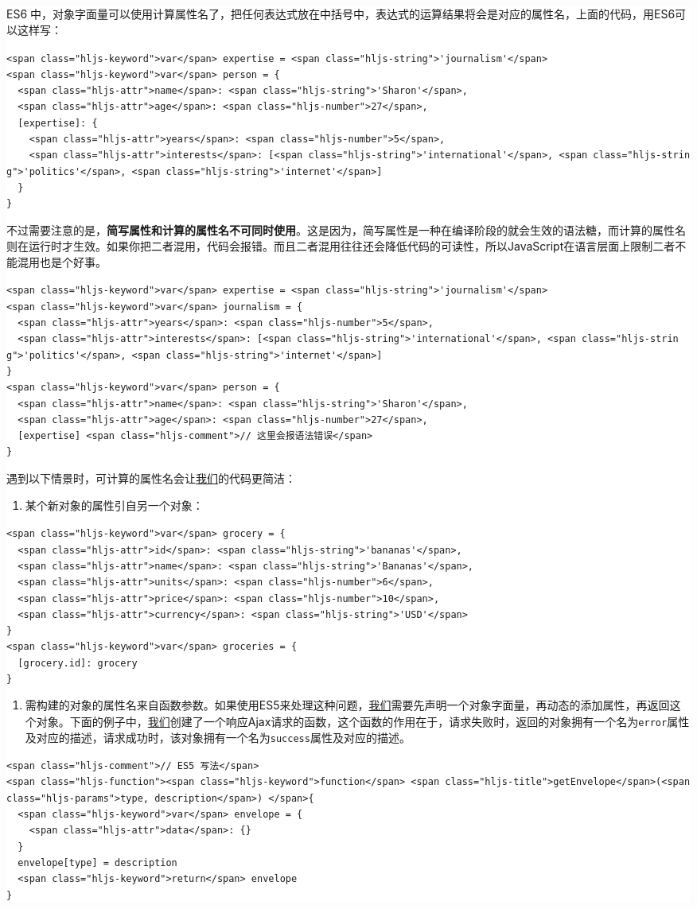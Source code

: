 ES6 中，对象字面量可以使用计算属性名了，把任何表达式放在中括号中，表达式的运算结果将会是对应的属性名，上面的代码，用ES6可以这样写：

<pre class="javascript hljs"><code class="js">&lt;span class="hljs-keyword">var&lt;/span> expertise = &lt;span class="hljs-string">'journalism'&lt;/span>
&lt;span class="hljs-keyword">var&lt;/span> person = {
  &lt;span class="hljs-attr">name&lt;/span>: &lt;span class="hljs-string">'Sharon'&lt;/span>,
  &lt;span class="hljs-attr">age&lt;/span>: &lt;span class="hljs-number">27&lt;/span>,
  [expertise]: {
    &lt;span class="hljs-attr">years&lt;/span>: &lt;span class="hljs-number">5&lt;/span>,
    &lt;span class="hljs-attr">interests&lt;/span>: [&lt;span class="hljs-string">'international'&lt;/span>, &lt;span class="hljs-string">'politics'&lt;/span>, &lt;span class="hljs-string">'internet'&lt;/span>]
  }
}</code></pre>

不过需要注意的是，**简写属性和计算的属性名不可同时使用**。这是因为，简写属性是一种在编译阶段的就会生效的语法糖，而计算的属性名则在运行时才生效。如果你把二者混用，代码会报错。而且二者混用往往还会降低代码的可读性，所以JavaScript在语言层面上限制二者不能混用也是个好事。

<pre class="javascript hljs"><code class="js">&lt;span class="hljs-keyword">var&lt;/span> expertise = &lt;span class="hljs-string">'journalism'&lt;/span>
&lt;span class="hljs-keyword">var&lt;/span> journalism = {
  &lt;span class="hljs-attr">years&lt;/span>: &lt;span class="hljs-number">5&lt;/span>,
  &lt;span class="hljs-attr">interests&lt;/span>: [&lt;span class="hljs-string">'international'&lt;/span>, &lt;span class="hljs-string">'politics'&lt;/span>, &lt;span class="hljs-string">'internet'&lt;/span>]
}
&lt;span class="hljs-keyword">var&lt;/span> person = {
  &lt;span class="hljs-attr">name&lt;/span>: &lt;span class="hljs-string">'Sharon'&lt;/span>,
  &lt;span class="hljs-attr">age&lt;/span>: &lt;span class="hljs-number">27&lt;/span>,
  [expertise] &lt;span class="hljs-comment">// 这里会报语法错误&lt;/span>
}</code></pre>

遇到以下情景时，可计算的属性名会让[我们](https://www.w3cdoc.com)的代码更简洁：

  1. 某个新对象的属性引自另一个对象：

<pre class="javascript hljs"><code class="js">&lt;span class="hljs-keyword">var&lt;/span> grocery = {
  &lt;span class="hljs-attr">id&lt;/span>: &lt;span class="hljs-string">'bananas'&lt;/span>,
  &lt;span class="hljs-attr">name&lt;/span>: &lt;span class="hljs-string">'Bananas'&lt;/span>,
  &lt;span class="hljs-attr">units&lt;/span>: &lt;span class="hljs-number">6&lt;/span>,
  &lt;span class="hljs-attr">price&lt;/span>: &lt;span class="hljs-number">10&lt;/span>,
  &lt;span class="hljs-attr">currency&lt;/span>: &lt;span class="hljs-string">'USD'&lt;/span>
}
&lt;span class="hljs-keyword">var&lt;/span> groceries = {
  [grocery.id]: grocery
}</code></pre>

  1. 需构建的对象的属性名来自函数参数。如果使用ES5来处理这种问题，[我们](https://www.w3cdoc.com)需要先声明一个对象字面量，再动态的添加属性，再返回这个对象。下面的例子中，[我们](https://www.w3cdoc.com)创建了一个响应Ajax请求的函数，这个函数的作用在于，请求失败时，返回的对象拥有一个名为`error`属性及对应的描述，请求成功时，该对象拥有一个名为`success`属性及对应的描述。

<pre class="javascript hljs"><code class="js">&lt;span class="hljs-comment">// ES5 写法&lt;/span>
&lt;span class="hljs-function">&lt;span class="hljs-keyword">function&lt;/span> &lt;span class="hljs-title">getEnvelope&lt;/span>(&lt;span class="hljs-params">type, description&lt;/span>) &lt;/span>{
  &lt;span class="hljs-keyword">var&lt;/span> envelope = {
    &lt;span class="hljs-attr">data&lt;/span>: {}
  }
  envelope[type] = description
  &lt;span class="hljs-keyword">return&lt;/span> envelope
}</code></pre>
